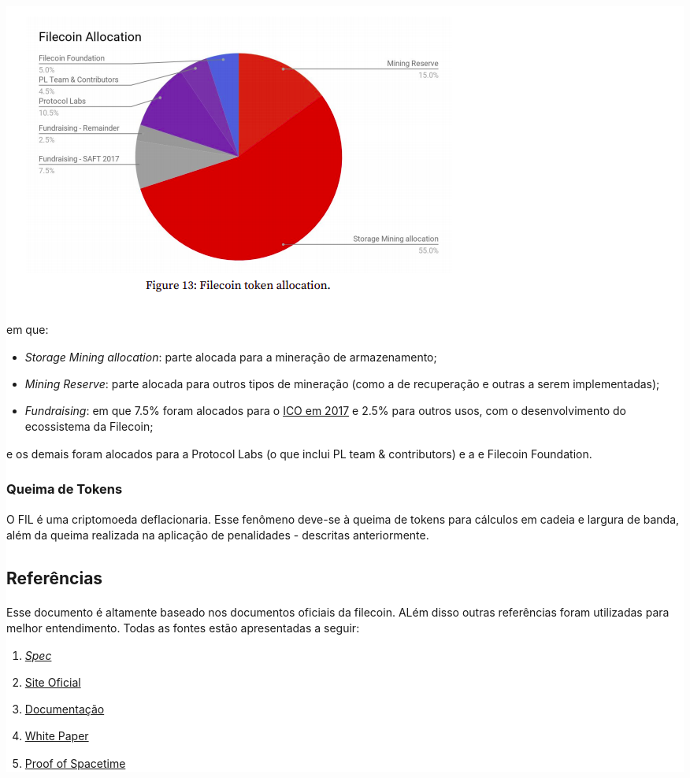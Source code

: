 ![](Filecoin_img/AlocacaoTokens.png)

em que:

- *Storage Mining allocation*: parte alocada para a mineração de armazenamento;
  
- *Mining Reserve*: parte alocada para outros tipos de mineração (como a de recuperação e outras a serem implementadas);
  
- *Fundraising*: em que 7.5% foram alocados para o [ICO em 2017](https://www.coindesk.com/markets/2017/09/07/257-million-filecoin-breaks-all-time-record-for-ico-funding/) e 2.5% para outros usos, com o desenvolvimento do ecossistema da Filecoin;

e os demais foram alocados para a Protocol Labs (o que inclui PL team & contributors) e a e Filecoin Foundation.

### Queima de Tokens

O FIL é uma criptomoeda deflacionaria. Esse fenômeno deve-se à queima de tokens para cálculos em cadeia e largura de banda, além da queima realizada na aplicação de penalidades - descritas anteriormente. 

## Referências

Esse documento é altamente baseado nos documentos oficiais da filecoin. ALém disso outras referências foram utilizadas para melhor entendimento. Todas as fontes estão apresentadas a seguir:

1. [*Spec*](https://spec.filecoin.io/)

2. [Site Oficial](https://filecoin.io/) 

3. [Documentação](https://docs.filecoin.io) 

4. [White Paper](https://filecoin.io/filecoin.pdf) 

5. [Proof of Spacetime](https://coinmarketcap.com/alexandria/glossary/proof-of-spacetime) 
